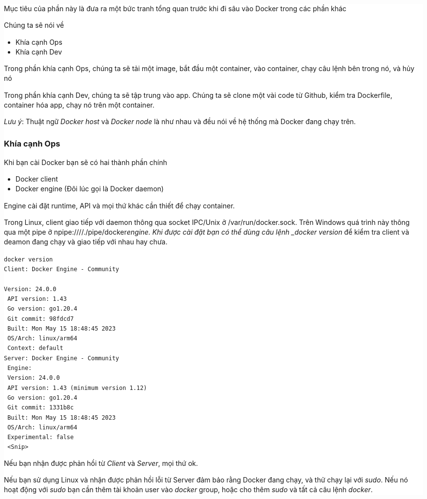 Mục tiêu của phần này là đưa ra một bức tranh tổng quan trước khi đi sâu vào Docker trong các phần khác

Chúng ta sẽ nói về

- Khía cạnh Ops
- Khía cạnh Dev

Trong phần khía cạnh Ops, chúng ta sẽ tải một image, bắt đầu một container, vào container, chạy câu lệnh bên trong nó, và hủy nó

Trong phần khía cạnh Dev, chúng ta sẽ tập trung vào app. Chúng ta sẽ clone một vài code từ Github, kiểm tra Dockerfile, container hóa app, chạy nó trên một container.

_Lưu ý_: Thuật ngữ _Docker host_ và _Docker node_ là như nhau và đều nói về hệ thống mà Docker đang chạy trên.

### Khía cạnh Ops

Khi bạn cài Docker bạn sẽ có hai thành phần chính

- Docker client
- Docker engine (Đôi lúc gọi là Docker daemon)

Engine cài đặt runtime, API và mọi thứ khác cần thiết để chạy container.

Trong Linux, client giao tiếp với daemon thông qua socket IPC/Unix ở /var/run/docker.sock. Trên Windows quá trình này thông qua một pipe ở npipe:////./pipe/docker*engine. Khi được cài đặt bạn có thể dùng câu lệnh \_docker version* để kiểm tra client và deamon đang chạy và giao tiếp với nhau hay chưa.

```
docker version
Client: Docker Engine - Community

Version: 24.0.0
 API version: 1.43
 Go version: go1.20.4
 Git commit: 98fdcd7
 Built: Mon May 15 18:48:45 2023
 OS/Arch: linux/arm64
 Context: default
Server: Docker Engine - Community
 Engine:
 Version: 24.0.0
 API version: 1.43 (minimum version 1.12)
 Go version: go1.20.4
 Git commit: 1331b8c
 Built: Mon May 15 18:48:45 2023
 OS/Arch: linux/arm64
 Experimental: false
 <Snip>
```

Nếu bạn nhận được phản hồi từ _Client_ và _Server_, mọi thứ ok.

Nếu bạn sử dụng Linux và nhận được phản hồi lỗi từ Server đảm bảo rằng Docker đang chạy, và thử chạy lại với _sudo_. Nếu nó hoạt động với _sudo_ bạn cần thêm tài khoản user vào _docker_ group, hoặc cho thêm _sudo_ và tất cả câu lệnh _docker_.
